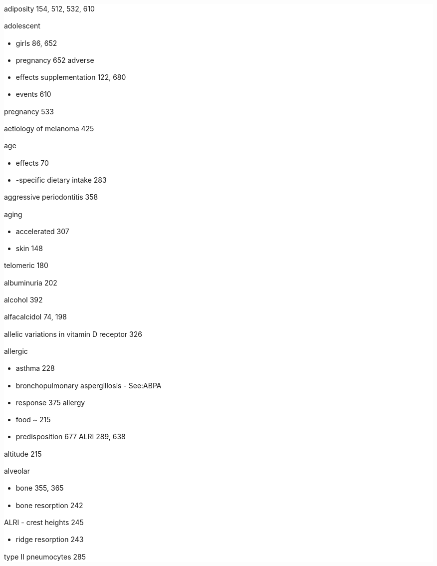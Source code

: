 adiposity 154, 512, 532, 610 

adolescent

- girls 86, 652

- pregnancy 652 adverse

- effects supplementation 122, 680

- events 610

pregnancy 533 

aetiology of melanoma 425

age

- effects 70

- -specific dietary intake 283 

aggressive periodontitis 358

aging

- accelerated 307

- skin 148

telomeric 180 

albuminuria 202 

alcohol 392

alfacalcidol 74, 198

allelic variations in vitamin D receptor 326 

allergic

- asthma 228

- bronchopulmonary aspergillosis - See:ABPA

- response 375 allergy

- food ~ 215

- predisposition 677 ALRI 289, 638

altitude 215

alveolar

- bone 355, 365

- bone resorption 242

ALRI      - crest heights 245

- ridge resorption 243

type II pneumocytes 285 
